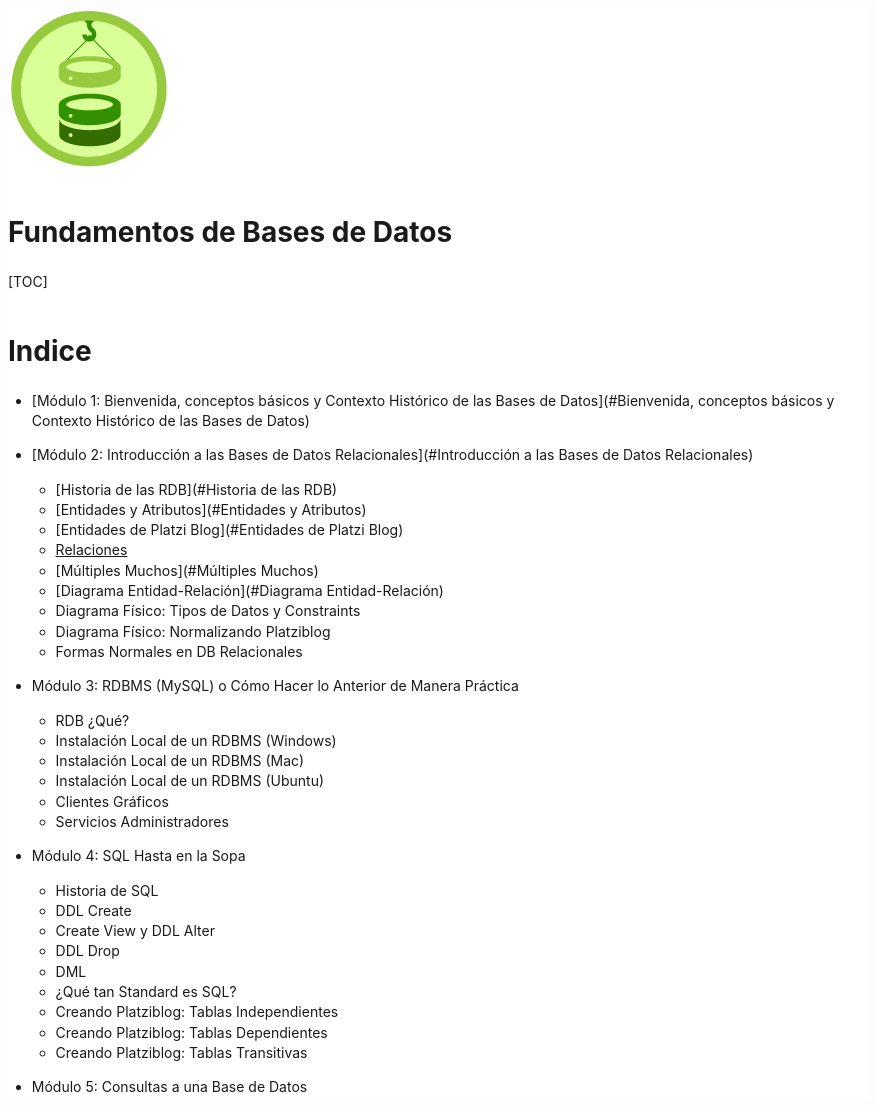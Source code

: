 ![badge](imgs/badge.webp)

# Fundamentos de Bases de Datos

[TOC]

# Indice

* [Módulo 1: Bienvenida, conceptos básicos y Contexto Histórico de las Bases de Datos](#Bienvenida, conceptos básicos y Contexto Histórico de las Bases de Datos)
* [Módulo 2: Introducción a las Bases de Datos Relacionales](#Introducción a las Bases de Datos Relacionales)
  * [Historia de las RDB](#Historia de las RDB)
  * [Entidades y Atributos](#Entidades y Atributos)
  * [Entidades de Platzi Blog](#Entidades de Platzi Blog)
  * [Relaciones](#Relaciones)
  * [Múltiples Muchos](#Múltiples Muchos)
  * [Diagrama Entidad-Relación](#Diagrama Entidad-Relación)
  * Diagrama Físico: Tipos de Datos y Constraints
  * Diagrama Físico: Normalizando Platziblog
  * Formas Normales en DB Relacionales
* Módulo 3: RDBMS (MySQL) o Cómo Hacer lo Anterior de Manera Práctica
  * RDB ¿Qué?
  * Instalación Local de un RDBMS (Windows)
  * Instalación Local de un RDBMS (Mac)
  * Instalación Local de un RDBMS (Ubuntu)
  * Clientes Gráficos
  * Servicios Administradores

* Módulo 4: SQL Hasta en la Sopa
  * Historia de SQL
  * DDL Create
  * Create View y DDL Alter
  * DDL Drop
  * DML
  * ¿Qué tan Standard es SQL?
  * Creando Platziblog: Tablas Independientes
  * Creando Platziblog: Tablas Dependientes
  * Creando Platziblog: Tablas Transitivas

* Módulo 5: Consultas a una Base de Datos


[^1]: https://www.mindmeister.com/es/1079684487/las-12-reglas-de-codd-del-modelo-relacional?fullscreen=1#